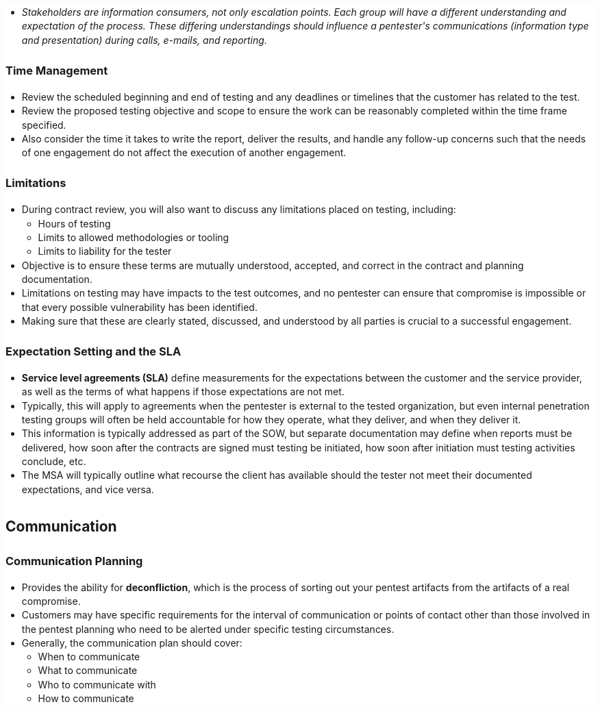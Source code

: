   - _Stakeholders are information consumers, not only escalation points. Each group will have a different understanding and expectation of the process. These differing understandings should influence a pentester's communications (information type and presentation) during calls, e-mails, and reporting._

### Time Management

- Review the scheduled beginning and end of testing and any deadlines or timelines that the customer has related to the test.
- Review the proposed testing objective and scope to ensure the work can be reasonably completed within the time frame specified.
- Also consider the time it takes to write the report, deliver the results, and handle any follow-up concerns such that the needs of one engagement do not affect the execution of another engagement.

### Limitations

- During contract review, you will also want to discuss any limitations placed on testing, including:
  - Hours of testing
  - Limits to allowed methodologies or tooling
  - Limits to liability for the tester
- Objective is to ensure these terms are mutually understood, accepted, and correct in the contract and planning documentation.
- Limitations on testing may have impacts to the test outcomes, and no pentester can ensure that compromise is impossible or that every possible vulnerability has been identified.
- Making sure that these are clearly stated, discussed, and understood by all parties is crucial to a successful engagement.

### Expectation Setting and the SLA

- **Service level agreements (SLA)** define measurements for the expectations between the customer and the service provider, as well as the terms of what happens if those expectations are not met.
- Typically, this will apply to agreements when the pentester is external to the tested organization, but even internal penetration testing groups will often be held accountable for how they operate, what they deliver, and when they deliver it.
- This information is typically addressed as part of the SOW, but separate documentation may define when reports must be delivered, how soon after the contracts are signed must testing be initiated, how soon after initiation must testing activities conclude, etc.
- The MSA will typically outline what recourse the client has available should the tester not meet their documented expectations, and vice versa.

## Communication

### Communication Planning

- Provides the ability for **deconfliction**, which is the process of sorting out your pentest artifacts from the artifacts of a real compromise.
- Customers may have specific requirements for the interval of communication or points of contact other than those involved in the pentest planning who need to be alerted under specific testing circumstances.
- Generally, the communication plan should cover:
  - When to communicate
  - What to communicate
  - Who to communicate with
  - How to communicate
